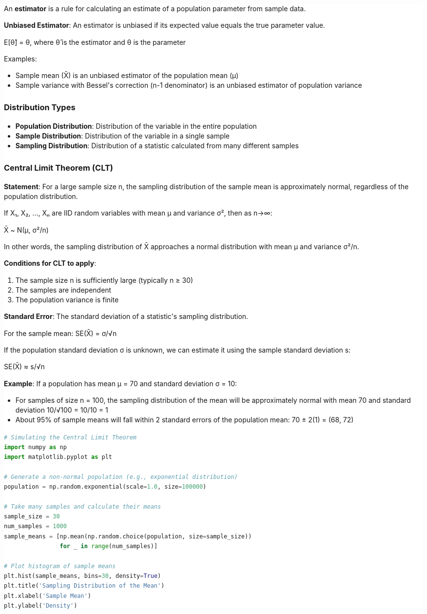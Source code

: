 An **estimator** is a rule for calculating an estimate of a population parameter from sample data.

**Unbiased Estimator**: An estimator is unbiased if its expected value equals the true parameter value.

E[θ̂] = θ, where θ̂ is the estimator and θ is the parameter

Examples:
- Sample mean (X̄) is an unbiased estimator of the population mean (μ)
- Sample variance with Bessel's correction (n-1 denominator) is an unbiased estimator of population variance

### Distribution Types

- **Population Distribution**: Distribution of the variable in the entire population
- **Sample Distribution**: Distribution of the variable in a single sample
- **Sampling Distribution**: Distribution of a statistic calculated from many different samples

### Central Limit Theorem (CLT)

**Statement**: For a large sample size n, the sampling distribution of the sample mean is approximately normal, regardless of the population distribution.

If X₁, X₂, ..., Xₙ are IID random variables with mean μ and variance σ², then as n→∞:

X̄ ~ N(μ, σ²/n)

In other words, the sampling distribution of X̄ approaches a normal distribution with mean μ and variance σ²/n.

**Conditions for CLT to apply**:
1. The sample size n is sufficiently large (typically n ≥ 30)
2. The samples are independent
3. The population variance is finite

**Standard Error**: The standard deviation of a statistic's sampling distribution.

For the sample mean: SE(X̄) = σ/√n

If the population standard deviation σ is unknown, we can estimate it using the sample standard deviation s:

SE(X̄) ≈ s/√n

**Example**:
If a population has mean μ = 70 and standard deviation σ = 10:
- For samples of size n = 100, the sampling distribution of the mean will be approximately normal with mean 70 and standard deviation 10/√100 = 10/10 = 1
- About 95% of sample means will fall within 2 standard errors of the population mean: 70 ± 2(1) = (68, 72)

```python
# Simulating the Central Limit Theorem
import numpy as np
import matplotlib.pyplot as plt

# Generate a non-normal population (e.g., exponential distribution)
population = np.random.exponential(scale=1.0, size=100000)

# Take many samples and calculate their means
sample_size = 30
num_samples = 1000
sample_means = [np.mean(np.random.choice(population, size=sample_size)) 
                for _ in range(num_samples)]

# Plot histogram of sample means
plt.hist(sample_means, bins=30, density=True)
plt.title('Sampling Distribution of the Mean')
plt.xlabel('Sample Mean')
plt.ylabel('Density')
```
